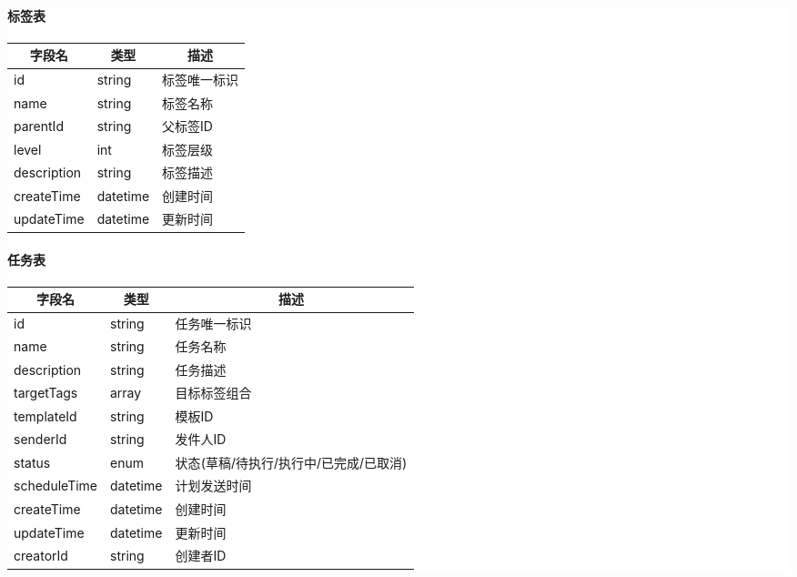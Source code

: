#### 标签表

| 字段名 | 类型 | 描述 |
| ------ | ---- | ---- |
| id | string | 标签唯一标识 |
| name | string | 标签名称 |
| parentId | string | 父标签ID |
| level | int | 标签层级 |
| description | string | 标签描述 |
| createTime | datetime | 创建时间 |
| updateTime | datetime | 更新时间 |

#### 任务表

| 字段名 | 类型 | 描述 |
| ------ | ---- | ---- |
| id | string | 任务唯一标识 |
| name | string | 任务名称 |
| description | string | 任务描述 |
| targetTags | array | 目标标签组合 |
| templateId | string | 模板ID |
| senderId | string | 发件人ID |
| status | enum | 状态(草稿/待执行/执行中/已完成/已取消) |
| scheduleTime | datetime | 计划发送时间 |
| createTime | datetime | 创建时间 |
| updateTime | datetime | 更新时间 |
| creatorId | string | 创建者ID | 
